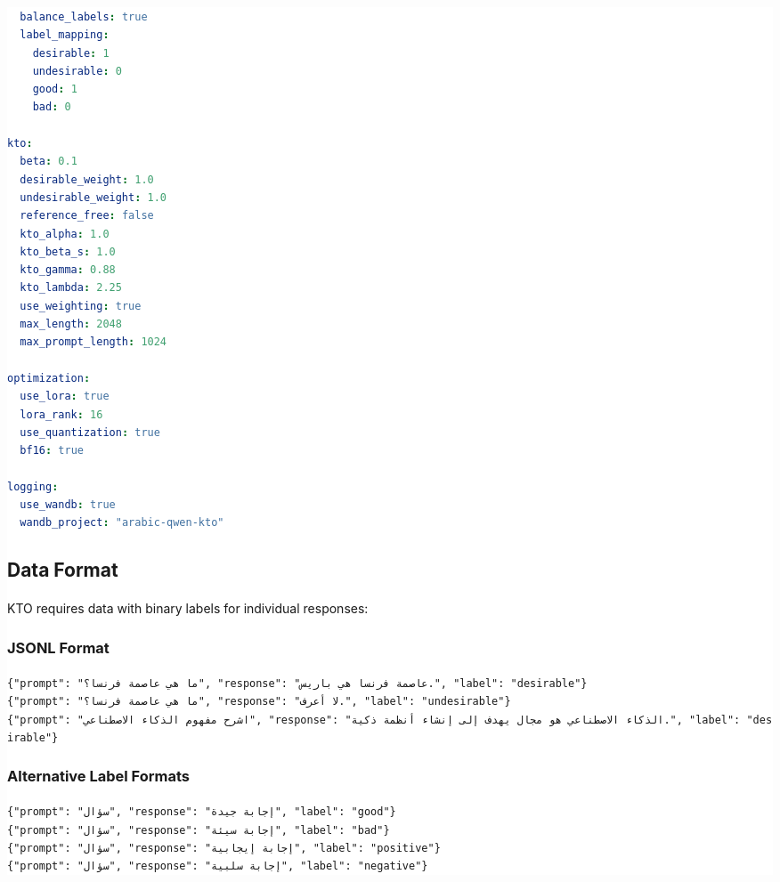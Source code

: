 ```yaml
  balance_labels: true
  label_mapping:
    desirable: 1
    undesirable: 0
    good: 1
    bad: 0

kto:
  beta: 0.1
  desirable_weight: 1.0
  undesirable_weight: 1.0
  reference_free: false
  kto_alpha: 1.0
  kto_beta_s: 1.0
  kto_gamma: 0.88
  kto_lambda: 2.25
  use_weighting: true
  max_length: 2048
  max_prompt_length: 1024

optimization:
  use_lora: true
  lora_rank: 16
  use_quantization: true
  bf16: true

logging:
  use_wandb: true
  wandb_project: "arabic-qwen-kto"
```

## Data Format

KTO requires data with binary labels for individual responses:

### JSONL Format

```jsonl
{"prompt": "ما هي عاصمة فرنسا؟", "response": "عاصمة فرنسا هي باريس.", "label": "desirable"}
{"prompt": "ما هي عاصمة فرنسا؟", "response": "لا أعرف.", "label": "undesirable"}
{"prompt": "اشرح مفهوم الذكاء الاصطناعي", "response": "الذكاء الاصطناعي هو مجال يهدف إلى إنشاء أنظمة ذكية.", "label": "desirable"}
```

### Alternative Label Formats

```jsonl
{"prompt": "سؤال", "response": "إجابة جيدة", "label": "good"}
{"prompt": "سؤال", "response": "إجابة سيئة", "label": "bad"}
{"prompt": "سؤال", "response": "إجابة إيجابية", "label": "positive"}
{"prompt": "سؤال", "response": "إجابة سلبية", "label": "negative"}
```
